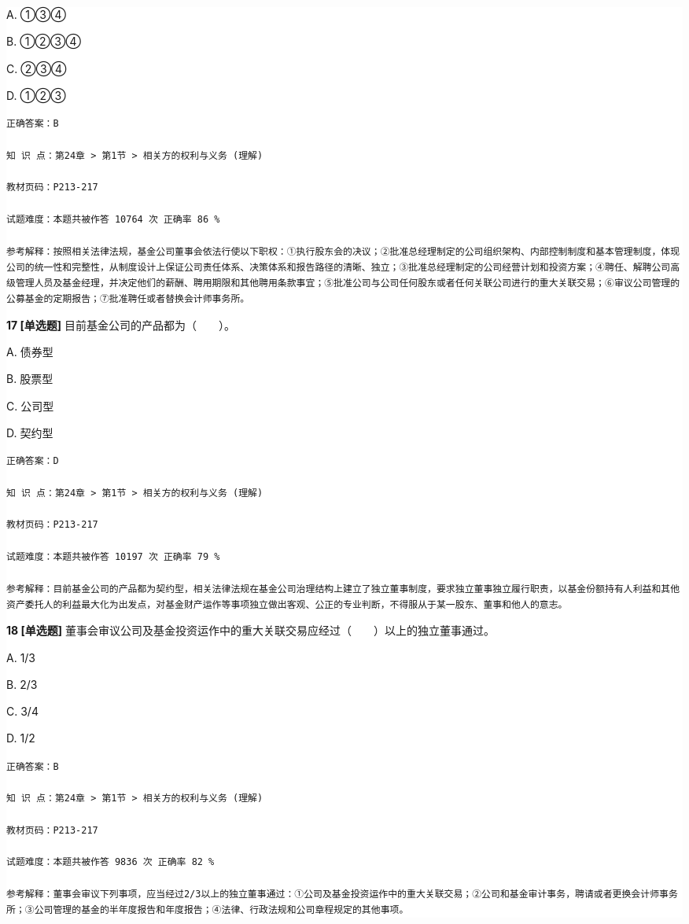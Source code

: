 A. ①③④

B. ①②③④

C. ②③④

D. ①②③

```
正确答案：B

知 识 点：第24章 > 第1节 > 相关方的权利与义务 (理解)

教材页码：P213-217

试题难度：本题共被作答 10764 次 正确率 86 %

参考解释：按照相关法律法规，基金公司董事会依法行使以下职权：①执行股东会的决议；②批准总经理制定的公司组织架构、内部控制制度和基本管理制度，体现公司的统一性和完整性，从制度设计上保证公司责任体系、决策体系和报告路径的清晰、独立；③批准总经理制定的公司经营计划和投资方案；④聘任、解聘公司高级管理人员及基金经理，并决定他们的薪酬、聘用期限和其他聘用条款事宜；⑤批准公司与公司任何股东或者任何关联公司进行的重大关联交易；⑥审议公司管理的公募基金的定期报告；⑦批准聘任或者替换会计师事务所。
```


**17 [单选题]** 目前基金公司的产品都为（&emsp;&emsp;）。

A. 债券型

B. 股票型

C. 公司型

D. 契约型

```
正确答案：D

知 识 点：第24章 > 第1节 > 相关方的权利与义务 (理解)

教材页码：P213-217

试题难度：本题共被作答 10197 次 正确率 79 %

参考解释：目前基金公司的产品都为契约型，相关法律法规在基金公司治理结构上建立了独立董事制度，要求独立董事独立履行职责，以基金份额持有人利益和其他资产委托人的利益最大化为出发点，对基金财产运作等事项独立做出客观、公正的专业判断，不得服从于某一股东、董事和他人的意志。
```


**18 [单选题]** 董事会审议公司及基金投资运作中的重大关联交易应经过（&emsp;&emsp;）以上的独立董事通过。

A. 1/3

B. 2/3

C. 3/4

D. 1/2

```
正确答案：B

知 识 点：第24章 > 第1节 > 相关方的权利与义务 (理解)

教材页码：P213-217

试题难度：本题共被作答 9836 次 正确率 82 %

参考解释：董事会审议下列事项，应当经过2/3以上的独立董事通过：①公司及基金投资运作中的重大关联交易；②公司和基金审计事务，聘请或者更换会计师事务所；③公司管理的基金的半年度报告和年度报告；④法律、行政法规和公司章程规定的其他事项。
```
